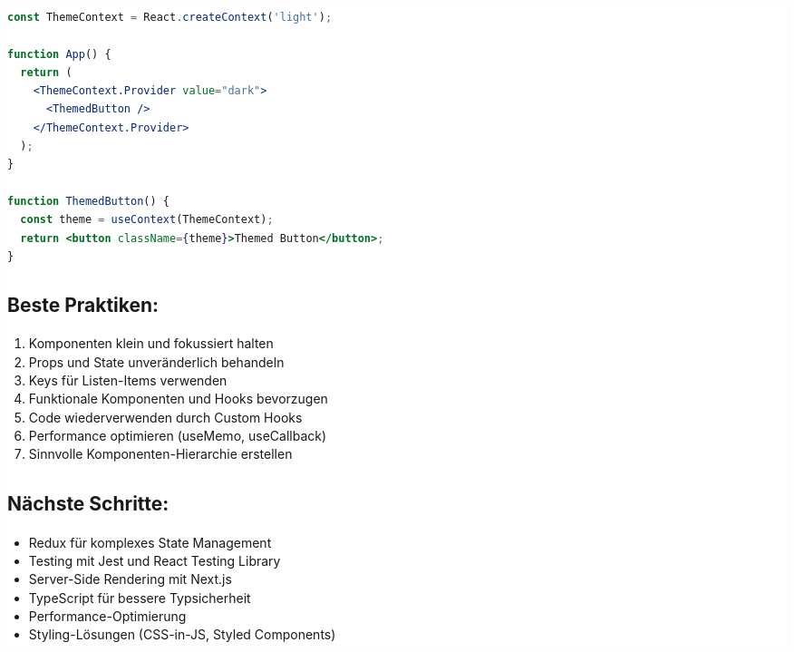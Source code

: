 ```jsx
const ThemeContext = React.createContext('light');

function App() {
  return (
    <ThemeContext.Provider value="dark">
      <ThemedButton />
    </ThemeContext.Provider>
  );
}

function ThemedButton() {
  const theme = useContext(ThemeContext);
  return <button className={theme}>Themed Button</button>;
}
```

## Beste Praktiken:
1. Komponenten klein und fokussiert halten
2. Props und State unveränderlich behandeln
3. Keys für Listen-Items verwenden
4. Funktionale Komponenten und Hooks bevorzugen
5. Code wiederverwenden durch Custom Hooks
6. Performance optimieren (useMemo, useCallback)
7. Sinnvolle Komponenten-Hierarchie erstellen

## Nächste Schritte:
- Redux für komplexes State Management
- Testing mit Jest und React Testing Library
- Server-Side Rendering mit Next.js
- TypeScript für bessere Typsicherheit
- Performance-Optimierung
- Styling-Lösungen (CSS-in-JS, Styled Components)
